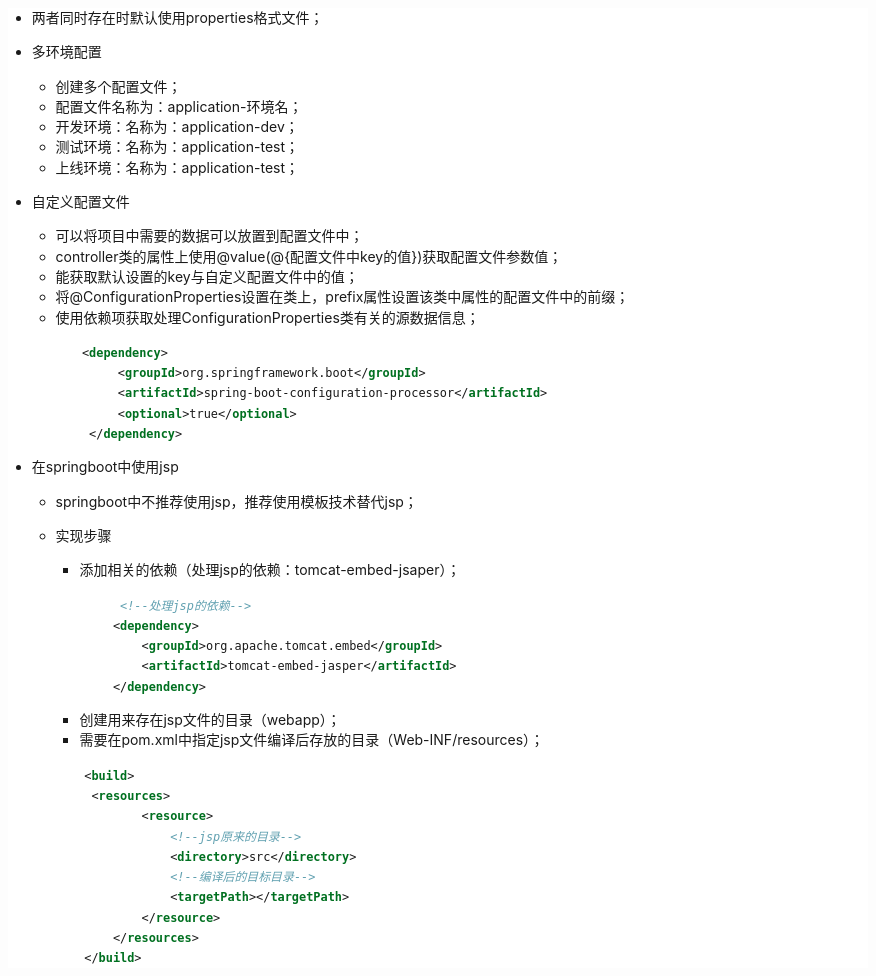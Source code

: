    - 两者同时存在时默认使用properties格式文件；

   - 多环境配置

     - 创建多个配置文件；
     - 配置文件名称为：application-环境名；
     - 开发环境：名称为：application-dev；
     - 测试环境：名称为：application-test；
     - 上线环境：名称为：application-test；

   - 自定义配置文件

     - 可以将项目中需要的数据可以放置到配置文件中；
     - controller类的属性上使用@value(@{配置文件中key的值})获取配置文件参数值；
     - 能获取默认设置的key与自定义配置文件中的值；
     - 将@ConfigurationProperties设置在类上，prefix属性设置该类中属性的配置文件中的前缀；
     - 使用依赖项获取处理ConfigurationProperties类有关的源数据信息；

     ```xml
     		<dependency>
                 <groupId>org.springframework.boot</groupId>
                 <artifactId>spring-boot-configuration-processor</artifactId>
                 <optional>true</optional>
             </dependency>
     ```

   - 在springboot中使用jsp

     - springboot中不推荐使用jsp，推荐使用模板技术替代jsp；

     - 实现步骤

       - 添加相关的依赖（处理jsp的依赖：tomcat-embed-jsaper）；

       ```xml
          		<!--处理jsp的依赖-->
               <dependency>
                   <groupId>org.apache.tomcat.embed</groupId>
                   <artifactId>tomcat-embed-jasper</artifactId>
               </dependency>
       ```

       - 创建用来存在jsp文件的目录（webapp）；
       - 需要在pom.xml中指定jsp文件编译后存放的目录（Web-INF/resources）；

       ```xml
           <build>
       		<resources>
                   <resource>
                       <!--jsp原来的目录-->
                       <directory>src</directory>
                       <!--编译后的目标目录-->
                       <targetPath></targetPath>
                   </resource>
               </resources>
           </build>
       ```
